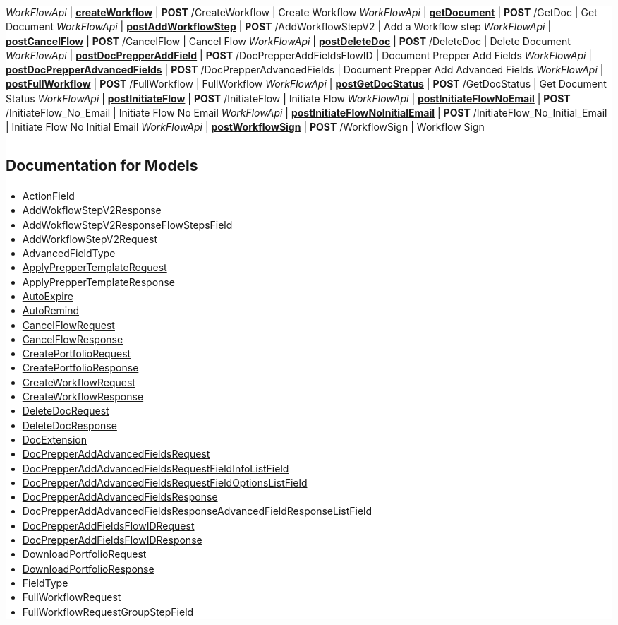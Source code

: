 *WorkFlowApi* | [**createWorkflow**](docs/WorkFlowApi.md#createWorkflow) | **POST** /CreateWorkflow | Create Workflow
*WorkFlowApi* | [**getDocument**](docs/WorkFlowApi.md#getDocument) | **POST** /GetDoc | Get Document
*WorkFlowApi* | [**postAddWorkflowStep**](docs/WorkFlowApi.md#postAddWorkflowStep) | **POST** /AddWorkflowStepV2 | Add a Workflow step
*WorkFlowApi* | [**postCancelFlow**](docs/WorkFlowApi.md#postCancelFlow) | **POST** /CancelFlow | Cancel Flow
*WorkFlowApi* | [**postDeleteDoc**](docs/WorkFlowApi.md#postDeleteDoc) | **POST** /DeleteDoc | Delete Document
*WorkFlowApi* | [**postDocPrepperAddField**](docs/WorkFlowApi.md#postDocPrepperAddField) | **POST** /DocPrepperAddFieldsFlowID | Document Prepper Add Fields
*WorkFlowApi* | [**postDocPrepperAdvancedFields**](docs/WorkFlowApi.md#postDocPrepperAdvancedFields) | **POST** /DocPrepperAdvancedFields | Document Prepper Add Advanced Fields
*WorkFlowApi* | [**postFullWorkflow**](docs/WorkFlowApi.md#postFullWorkflow) | **POST** /FullWorkflow | FullWorkflow
*WorkFlowApi* | [**postGetDocStatus**](docs/WorkFlowApi.md#postGetDocStatus) | **POST** /GetDocStatus | Get Document Status
*WorkFlowApi* | [**postInitiateFlow**](docs/WorkFlowApi.md#postInitiateFlow) | **POST** /InitiateFlow | Initiate Flow
*WorkFlowApi* | [**postInitiateFlowNoEmail**](docs/WorkFlowApi.md#postInitiateFlowNoEmail) | **POST** /InitiateFlow_No_Email | Initiate Flow No Email
*WorkFlowApi* | [**postInitiateFlowNoInitialEmail**](docs/WorkFlowApi.md#postInitiateFlowNoInitialEmail) | **POST** /InitiateFlow_No_Initial_Email | Initiate Flow No Initial Email
*WorkFlowApi* | [**postWorkflowSign**](docs/WorkFlowApi.md#postWorkflowSign) | **POST** /WorkflowSign | Workflow Sign


## Documentation for Models

 - [ActionField](docs/ActionField.md)
 - [AddWokflowStepV2Response](docs/AddWokflowStepV2Response.md)
 - [AddWokflowStepV2ResponseFlowStepsField](docs/AddWokflowStepV2ResponseFlowStepsField.md)
 - [AddWorkflowStepV2Request](docs/AddWorkflowStepV2Request.md)
 - [AdvancedFieldType](docs/AdvancedFieldType.md)
 - [ApplyPrepperTemplateRequest](docs/ApplyPrepperTemplateRequest.md)
 - [ApplyPrepperTemplateResponse](docs/ApplyPrepperTemplateResponse.md)
 - [AutoExpire](docs/AutoExpire.md)
 - [AutoRemind](docs/AutoRemind.md)
 - [CancelFlowRequest](docs/CancelFlowRequest.md)
 - [CancelFlowResponse](docs/CancelFlowResponse.md)
 - [CreatePortfolioRequest](docs/CreatePortfolioRequest.md)
 - [CreatePortfolioResponse](docs/CreatePortfolioResponse.md)
 - [CreateWorkflowRequest](docs/CreateWorkflowRequest.md)
 - [CreateWorkflowResponse](docs/CreateWorkflowResponse.md)
 - [DeleteDocRequest](docs/DeleteDocRequest.md)
 - [DeleteDocResponse](docs/DeleteDocResponse.md)
 - [DocExtension](docs/DocExtension.md)
 - [DocPrepperAddAdvancedFieldsRequest](docs/DocPrepperAddAdvancedFieldsRequest.md)
 - [DocPrepperAddAdvancedFieldsRequestFieldInfoListField](docs/DocPrepperAddAdvancedFieldsRequestFieldInfoListField.md)
 - [DocPrepperAddAdvancedFieldsRequestFieldOptionsListField](docs/DocPrepperAddAdvancedFieldsRequestFieldOptionsListField.md)
 - [DocPrepperAddAdvancedFieldsResponse](docs/DocPrepperAddAdvancedFieldsResponse.md)
 - [DocPrepperAddAdvancedFieldsResponseAdvancedFieldResponseListField](docs/DocPrepperAddAdvancedFieldsResponseAdvancedFieldResponseListField.md)
 - [DocPrepperAddFieldsFlowIDRequest](docs/DocPrepperAddFieldsFlowIDRequest.md)
 - [DocPrepperAddFieldsFlowIDResponse](docs/DocPrepperAddFieldsFlowIDResponse.md)
 - [DownloadPortfolioRequest](docs/DownloadPortfolioRequest.md)
 - [DownloadPortfolioResponse](docs/DownloadPortfolioResponse.md)
 - [FieldType](docs/FieldType.md)
 - [FullWorkflowRequest](docs/FullWorkflowRequest.md)
 - [FullWorkflowRequestGroupStepField](docs/FullWorkflowRequestGroupStepField.md)